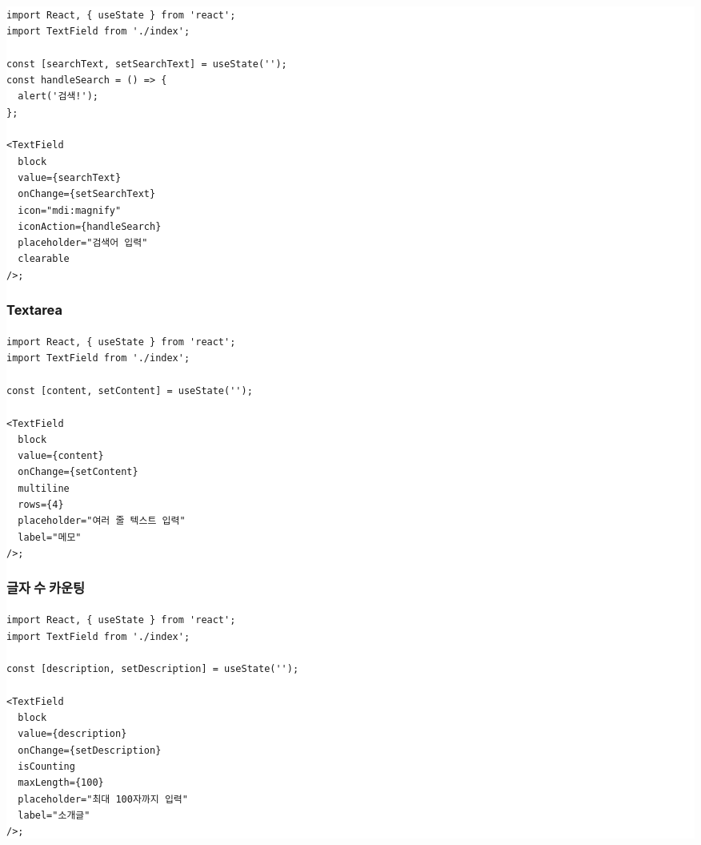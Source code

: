 ```tsx
import React, { useState } from 'react';
import TextField from './index';

const [searchText, setSearchText] = useState('');
const handleSearch = () => {
  alert('검색!');
};

<TextField
  block
  value={searchText}
  onChange={setSearchText}
  icon="mdi:magnify"
  iconAction={handleSearch}
  placeholder="검색어 입력"
  clearable
/>;
```

### Textarea

```tsx
import React, { useState } from 'react';
import TextField from './index';

const [content, setContent] = useState('');

<TextField
  block
  value={content}
  onChange={setContent}
  multiline
  rows={4}
  placeholder="여러 줄 텍스트 입력"
  label="메모"
/>;
```

### 글자 수 카운팅

```tsx
import React, { useState } from 'react';
import TextField from './index';

const [description, setDescription] = useState('');

<TextField
  block
  value={description}
  onChange={setDescription}
  isCounting
  maxLength={100}
  placeholder="최대 100자까지 입력"
  label="소개글"
/>;
```
